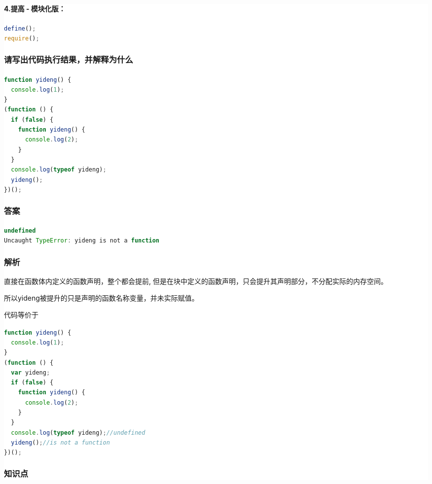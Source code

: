 #### 4.提高 - 模块化版：

```js
define();
require();
```

### 请写出代码执⾏结果，并解释为什么
```js
function yideng() {
  console.log(1);
}
(function () {
  if (false) {
    function yideng() {
      console.log(2);
    }
  }
  console.log(typeof yideng);
  yideng();
})();
```

### 答案

```js
undefined 
Uncaught TypeError: yideng is not a function
```

### 解析

直接在函数体内定义的函数声明，整个都会提前, 但是在块中定义的函数声明，只会提升其声明部分，不分配实际的内存空间。

所以yideng被提升的只是声明的函数名称变量，并未实际赋值。

代码等价于

```js
function yideng() {
  console.log(1);
}
(function () {
  var yideng;
  if (false) {
    function yideng() {
      console.log(2);
    }
  }
  console.log(typeof yideng);//undefined
  yideng();//is not a function
})();
```

### 知识点
